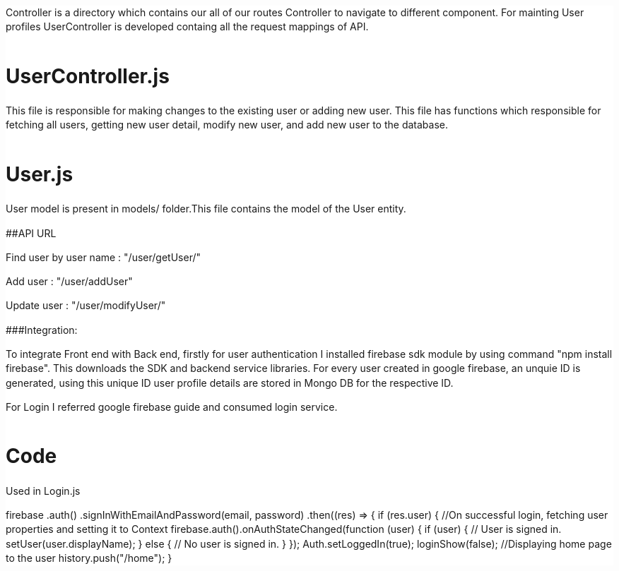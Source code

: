Controller is a directory which contains our all of our routes Controller to navigate to different component. For mainting User profiles UserController is developed containg all the request mappings of API.

UserController.js
==================

This file is responsible for making changes to the existing user or adding new user. This file has functions which responsible for fetching all users, getting new user detail, modify new user, and add new user to the database.

User.js
========

User model is present in models/ folder.This file contains the model of the User entity.

##API URL

Find user by user name : "<path>/user/getUser/<userId>"

Add user : "<path>/user/addUser"

Update user : "<path>/user/modifyUser/<userId>"


###Integration:

To integrate Front end with Back end, firstly for user authentication I installed firebase sdk module by using command "npm install firebase". This downloads the SDK and backend service libraries. For every user created in google firebase, an unquie ID is generated, using this unique ID user profile details are stored in Mongo DB for the respective ID.

For Login I referred google firebase guide and consumed login service.

Code
=====
Used in Login.js 

firebase
            .auth()
            .signInWithEmailAndPassword(email, password)
            .then((res) => {
              if (res.user) {
                //On successful login, fetching user properties and setting it to Context
                firebase.auth().onAuthStateChanged(function (user) {
                  if (user) {
                    // User is signed in.
                    setUser(user.displayName);
                  } else {
                    // No user is signed in.
                  }
                });
                Auth.setLoggedIn(true);
                loginShow(false);
                //Displaying home page to the user
                history.push("/home");
              }
            